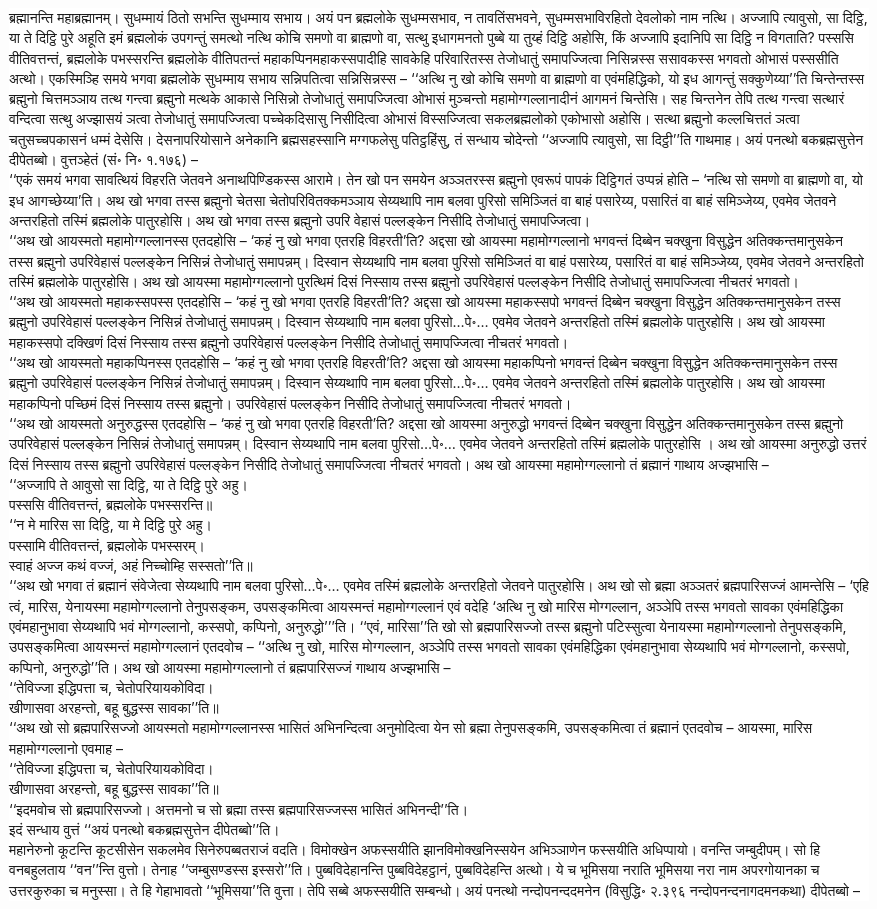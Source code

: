 ब्रह्मानन्ति महाब्रह्मानम्। सुधम्मायं ठितो सभन्ति सुधम्माय सभाय। अयं पन ब्रह्मलोके सुधम्मसभाव, न तावतिंसभवने, सुधम्मसभाविरहितो देवलोको नाम नत्थि। अज्जापि त्यावुसो, सा दिट्ठि, या ते दिट्ठि पुरे अहूति इमं ब्रह्मलोकं उपगन्तुं समत्थो नत्थि कोचि समणो वा ब्राह्मणो वा, सत्थु इधागमनतो पुब्बे या तुय्हं दिट्ठि अहोसि, किं अज्जापि इदानिपि सा दिट्ठि न विगताति? पस्ससि वीतिवत्तन्तं, ब्रह्मलोके पभस्सरन्ति ब्रह्मलोके वीतिपतन्तं महाकप्पिनमहाकस्सपादीहि सावकेहि परिवारितस्स तेजोधातुं समापज्जित्वा निसिन्नस्स ससावकस्स भगवतो ओभासं पस्ससीति अत्थो। एकस्मिञ्हि समये भगवा ब्रह्मलोके सुधम्माय सभाय सन्निपतित्वा सन्निसिन्नस्स – ‘‘अत्थि नु खो कोचि समणो वा ब्राह्मणो वा एवंमहिद्धिको, यो इध आगन्तुं सक्कुणेय्या’’ति चिन्तेन्तस्स ब्रह्मुनो चित्तमञ्ञाय तत्थ गन्त्वा ब्रह्मुनो मत्थके आकासे निसिन्नो तेजोधातुं समापज्जित्वा ओभासं मुञ्चन्तो महामोग्गल्लानादीनं आगमनं चिन्तेसि। सह चिन्तनेन तेपि तत्थ गन्त्वा सत्थारं वन्दित्वा सत्थु अज्झासयं ञत्वा तेजोधातुं समापज्जित्वा पच्चेकदिसासु निसीदित्वा ओभासं विस्सज्जित्वा सकलब्रह्मलोको एकोभासो अहोसि। सत्था ब्रह्मुनो कल्लचित्ततं ञत्वा चतुसच्चपकासनं धम्मं देसेसि। देसनापरियोसाने अनेकानि ब्रह्मसहस्सानि मग्गफलेसु पतिट्ठहिंसु, तं सन्धाय चोदेन्तो ‘‘अज्जापि त्यावुसो, सा दिट्ठी’’ति गाथमाह। अयं पनत्थो बकब्रह्मसुत्तेन दीपेतब्बो। वुत्तञ्हेतं (सं॰ नि॰ १.१७६) –  
‘‘एकं समयं भगवा सावत्थियं विहरति जेतवने अनाथपिण्डिकस्स आरामे। तेन खो पन समयेन अञ्ञतरस्स ब्रह्मुनो एवरूपं पापकं दिट्ठिगतं उप्पन्नं होति – ‘नत्थि सो समणो वा ब्राह्मणो वा, यो इध आगच्छेय्या’ति। अथ खो भगवा तस्स ब्रह्मुनो चेतसा चेतोपरिवितक्कमञ्ञाय सेय्यथापि नाम बलवा पुरिसो समिञ्जितं वा बाहं पसारेय्य, पसारितं वा बाहं समिञ्जेय्य, एवमेव जेतवने अन्तरहितो तस्मिं ब्रह्मलोके पातुरहोसि। अथ खो भगवा तस्स ब्रह्मुनो उपरि वेहासं पल्लङ्केन निसीदि तेजोधातुं समापज्जित्वा।  
‘‘अथ खो आयस्मतो महामोग्गल्लानस्स एतदहोसि – ‘कहं नु खो भगवा एतरहि विहरती’ति? अद्दसा खो आयस्मा महामोग्गल्लानो भगवन्तं दिब्बेन चक्खुना विसुद्धेन अतिक्कन्तमानुसकेन तस्स ब्रह्मुनो उपरिवेहासं पल्लङ्केन निसिन्नं तेजोधातुं समापन्नम्। दिस्वान सेय्यथापि नाम बलवा पुरिसो समिञ्जितं वा बाहं पसारेय्य, पसारितं वा बाहं समिञ्जेय्य, एवमेव जेतवने अन्तरहितो तस्मिं ब्रह्मलोके पातुरहोसि। अथ खो आयस्मा महामोग्गल्लानो पुरत्थिमं दिसं निस्साय तस्स ब्रह्मुनो उपरिवेहासं पल्लङ्केन निसीदि तेजोधातुं समापज्जित्वा नीचतरं भगवतो।  
‘‘अथ खो आयस्मतो महाकस्सपस्स एतदहोसि – ‘कहं नु खो भगवा एतरहि विहरती’ति? अद्दसा खो आयस्मा महाकस्सपो भगवन्तं दिब्बेन चक्खुना विसुद्धेन अतिक्कन्तमानुसकेन तस्स ब्रह्मुनो उपरिवेहासं पल्लङ्केन निसिन्नं तेजोधातुं समापन्नम्। दिस्वान सेय्यथापि नाम बलवा पुरिसो…पे॰… एवमेव जेतवने अन्तरहितो तस्मिं ब्रह्मलोके पातुरहोसि। अथ खो आयस्मा महाकस्सपो दक्खिणं दिसं निस्साय तस्स ब्रह्मुनो उपरिवेहासं पल्लङ्केन निसीदि तेजोधातुं समापज्जित्वा नीचतरं भगवतो।  
‘‘अथ खो आयस्मतो महाकप्पिनस्स एतदहोसि – ‘कहं नु खो भगवा एतरहि विहरती’ति? अद्दसा खो आयस्मा महाकप्पिनो भगवन्तं दिब्बेन चक्खुना विसुद्धेन अतिक्कन्तमानुसकेन तस्स ब्रह्मुनो उपरिवेहासं पल्लङ्केन निसिन्नं तेजोधातुं समापन्नम्। दिस्वान सेय्यथापि नाम बलवा पुरिसो…पे॰… एवमेव जेतवने अन्तरहितो तस्मिं ब्रह्मलोके पातुरहोसि। अथ खो आयस्मा महाकप्पिनो पच्छिमं दिसं निस्साय तस्स ब्रह्मुनो। उपरिवेहासं पल्लङ्केन निसीदि तेजोधातुं समापज्जित्वा नीचतरं भगवतो।  
‘‘अथ खो आयस्मतो अनुरुद्धस्स एतदहोसि – ‘कहं नु खो भगवा एतरहि विहरती’ति? अद्दसा खो आयस्मा अनुरुद्धो भगवन्तं दिब्बेन चक्खुना विसुद्धेन अतिक्कन्तमानुसकेन तस्स ब्रह्मुनो उपरिवेहासं पल्लङ्केन निसिन्नं तेजोधातुं समापन्नम्। दिस्वान सेय्यथापि नाम बलवा पुरिसो…पे॰… एवमेव जेतवने अन्तरहितो तस्मिं ब्रह्मलोके पातुरहोसि । अथ खो आयस्मा अनुरुद्धो उत्तरं दिसं निस्साय तस्स ब्रह्मुनो उपरिवेहासं पल्लङ्केन निसीदि तेजोधातुं समापज्जित्वा नीचतरं भगवतो। अथ खो आयस्मा महामोग्गल्लानो तं ब्रह्मानं गाथाय अज्झभासि –  
‘‘अज्जापि ते आवुसो सा दिट्ठि, या ते दिट्ठि पुरे अहु।  
पस्ससि वीतिवत्तन्तं, ब्रह्मलोके पभस्सरन्ति॥  
‘‘न मे मारिस सा दिट्ठि, या मे दिट्ठि पुरे अहु।  
पस्सामि वीतिवत्तन्तं, ब्रह्मलोके पभस्सरम्।  
स्वाहं अज्ज कथं वज्जं, अहं निच्चोम्हि सस्सतो’’ति॥  
‘‘अथ खो भगवा तं ब्रह्मानं संवेजेत्वा सेय्यथापि नाम बलवा पुरिसो…पे॰… एवमेव तस्मिं ब्रह्मलोके अन्तरहितो जेतवने पातुरहोसि। अथ खो सो ब्रह्मा अञ्ञतरं ब्रह्मपारिसज्जं आमन्तेसि – ‘एहि त्वं, मारिस, येनायस्मा महामोग्गल्लानो तेनुपसङ्कम, उपसङ्कमित्वा आयस्मन्तं महामोग्गल्लानं एवं वदेहि ‘अत्थि नु खो मारिस मोग्गल्लान, अञ्ञेपि तस्स भगवतो सावका एवंमहिद्धिका एवंमहानुभावा सेय्यथापि भवं मोग्गल्लानो, कस्सपो, कप्पिनो, अनुरुद्धो’’’ति। ‘‘एवं, मारिसा’’ति खो सो ब्रह्मपारिसज्जो तस्स ब्रह्मुनो पटिस्सुत्वा येनायस्मा महामोग्गल्लानो तेनुपसङ्कमि, उपसङ्कमित्वा आयस्मन्तं महामोग्गल्लानं एतदवोच – ‘‘अत्थि नु खो, मारिस मोग्गल्लान, अञ्ञेपि तस्स भगवतो सावका एवंमहिद्धिका एवंमहानुभावा सेय्यथापि भवं मोग्गल्लानो, कस्सपो, कप्पिनो, अनुरुद्धो’’ति। अथ खो आयस्मा महामोग्गल्लानो तं ब्रह्मपारिसज्जं गाथाय अज्झभासि –  
‘‘तेविज्जा इद्धिपत्ता च, चेतोपरियायकोविदा।  
खीणासवा अरहन्तो, बहू बुद्धस्स सावका’’ति॥  
‘‘अथ खो सो ब्रह्मपारिसज्जो आयस्मतो महामोग्गल्लानस्स भासितं अभिनन्दित्वा अनुमोदित्वा येन सो ब्रह्मा तेनुपसङ्कमि, उपसङ्कमित्वा तं ब्रह्मानं एतदवोच – आयस्मा, मारिस महामोग्गल्लानो एवमाह –  
‘‘तेविज्जा इद्धिपत्ता च, चेतोपरियायकोविदा।  
खीणासवा अरहन्तो, बहू बुद्धस्स सावका’’ति॥  
‘‘इदमवोच सो ब्रह्मपारिसज्जो। अत्तमनो च सो ब्रह्मा तस्स ब्रह्मपारिसज्जस्स भासितं अभिनन्दी’’ति।  
इदं सन्धाय वुत्तं ‘‘अयं पनत्थो बकब्रह्मसुत्तेन दीपेतब्बो’’ति।  
महानेरुनो कूटन्ति कूटसीसेन सकलमेव सिनेरुपब्बतराजं वदति। विमोक्खेन अफस्सयीति झानविमोक्खनिस्सयेन अभिञ्ञाणेन फस्सयीति अधिप्पायो। वनन्ति जम्बुदीपम्। सो हि वनबहुलताय ‘‘वन’’न्ति वुत्तो। तेनाह ‘‘जम्बुसण्डस्स इस्सरो’’ति। पुब्बविदेहानन्ति पुब्बविदेहट्ठानं, पुब्बविदेहन्ति अत्थो। ये च भूमिसया नराति भूमिसया नरा नाम अपरगोयानका च उत्तरकुरुका च मनुस्सा। ते हि गेहाभावतो ‘‘भूमिसया’’ति वुत्ता। तेपि सब्बे अफस्सयीति सम्बन्धो। अयं पनत्थो नन्दोपनन्ददमनेन (विसुद्धि॰ २.३९६ नन्दोपनन्दनागदमनकथा) दीपेतब्बो –  